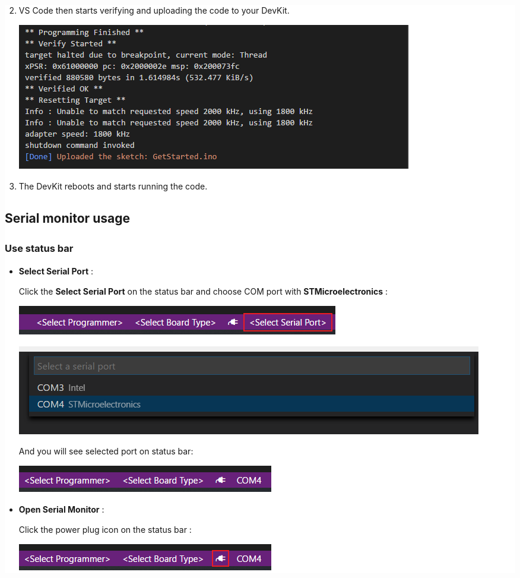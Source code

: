 2. VS Code then starts verifying and uploading the code to your DevKit.

	![IoT Device Workbench: Device -> Uploaded](media/iot-devkit-get-started/iot-workbench-device-uploaded.png)

3. The DevKit reboots and starts running the code.

## Serial monitor usage

### Use status bar

* **Select Serial Port** :

  Click the **Select Serial Port** on the status bar and choose COM port with **STMicroelectronics** :

  ![Serial port init](media/iot-devkit-get-started/serial-monitor-init.png)

  ![Select port init](media/iot-devkit-get-started/select-port.png)

  And you will see selected port on status bar:

  ![After select port](media/iot-devkit-get-started/after-select-port.png)

* **Open Serial Monitor** : 

  Click the power plug icon on the status bar :

  ![Open serial monitor](media/iot-devkit-get-started/open-serial-monitor.png)
